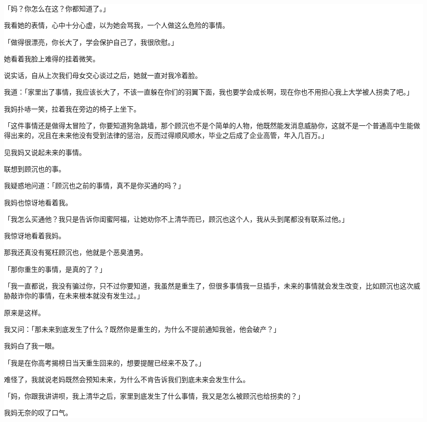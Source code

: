 
「妈？你怎么在这？你都知道了。」


我看她的表情，心中十分心虚，以为她会骂我，一个人做这么危险的事情。


「做得很漂亮，你长大了，学会保护自己了，我很欣慰。」


她看着我脸上难得的挂着微笑。


说实话，自从上次我们母女交心谈过之后，她就一直对我冷着脸。


我道：「家里出了事情，我应该长大了，不该一直躲在你们的羽翼下面，我也要学会成长啊，现在你也不用担心我上大学被人拐卖了吧。」


我妈扑哧一笑，拉着我在旁边的椅子上坐下。


「这件事情还是做得太冒险了，你要知道狗急跳墙，那个顾沉也不是个简单的人物，他既然能发消息威胁你，这就不是一个普通高中生能做得出来的，况且在未来他没有受到法律的惩治，反而过得顺风顺水，毕业之后成了企业高管，年入几百万。」


见我妈又说起未来的事情。


联想到顾沉也的事。


我疑惑地问道：「顾沉也之前的事情，真不是你买通的吗？」


我妈也惊讶地看着我。


「我怎么买通他？我只是告诉你闺蜜阿福，让她劝你不上清华而已，顾沉也这个人，我从头到尾都没有联系过他。」


我惊讶地看着我妈。


那我还真没有冤枉顾沉也，他就是个恶臭渣男。


「那你重生的事情，是真的了？」


「我一直都说，我没有骗过你，只不过你要知道，我虽然是重生了，但很多事情我一旦插手，未来的事情就会发生改变，比如顾沉也这次威胁敲诈你的事情，在未来根本就没有发生过。」


原来是这样。


我又问：「那未来到底发生了什么？既然你是重生的，为什么不提前通知我爸，他会破产？」


我妈白了我一眼。


「我是在你高考揭榜日当天重生回来的，想要提醒已经来不及了。」


难怪了，我就说老妈既然会预知未来，为什么不肯告诉我们到底未来会发生什么。


「妈，你跟我讲讲呗，我上清华之后，家里到底发生了什么事情，我又是怎么被顾沉也给拐卖的？」


我妈无奈的叹了口气。
